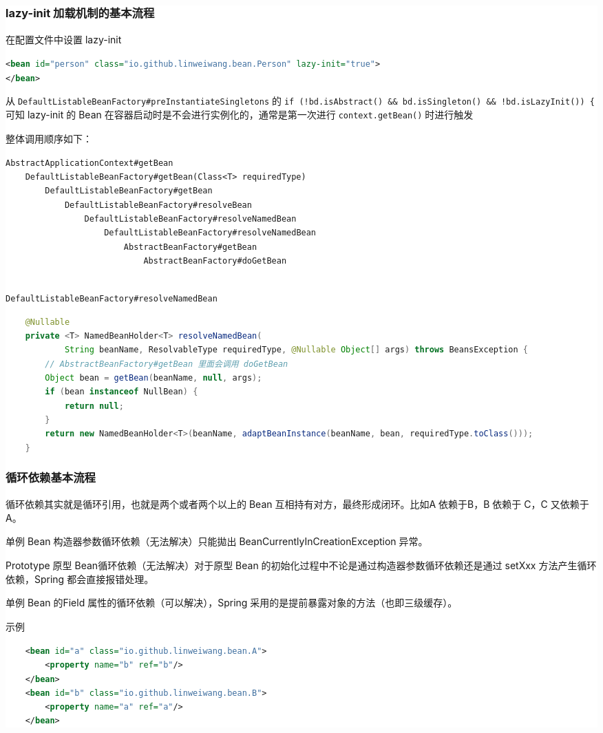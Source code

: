 ### lazy-init 加载机制的基本流程

在配置文件中设置 lazy-init
```xml
<bean id="person" class="io.github.linweiwang.bean.Person" lazy-init="true">
</bean>
```

从 `DefaultListableBeanFactory#preInstantiateSingletons` 的 `if (!bd.isAbstract() && bd.isSingleton() && !bd.isLazyInit()) {` 可知 lazy-init 的 Bean 在容器启动时是不会进行实例化的，通常是第⼀次进⾏ `context.getBean()` 时进⾏触发

整体调用顺序如下：
```
AbstractApplicationContext#getBean
    DefaultListableBeanFactory#getBean(Class<T> requiredType)
        DefaultListableBeanFactory#getBean
            DefaultListableBeanFactory#resolveBean
                DefaultListableBeanFactory#resolveNamedBean
                    DefaultListableBeanFactory#resolveNamedBean
                        AbstractBeanFactory#getBean
                            AbstractBeanFactory#doGetBean
            
```

`DefaultListableBeanFactory#resolveNamedBean`

```java
	@Nullable
	private <T> NamedBeanHolder<T> resolveNamedBean(
			String beanName, ResolvableType requiredType, @Nullable Object[] args) throws BeansException {
        // AbstractBeanFactory#getBean 里面会调用 doGetBean
		Object bean = getBean(beanName, null, args);
		if (bean instanceof NullBean) {
			return null;
		}
		return new NamedBeanHolder<T>(beanName, adaptBeanInstance(beanName, bean, requiredType.toClass()));
	}
```


### 循环依赖基本流程

循环依赖其实就是循环引⽤，也就是两个或者两个以上的 Bean 互相持有对⽅，最终形成闭环。⽐如A 依赖于B，B 依赖于 C，C ⼜依赖于 A。

单例 Bean 构造器参数循环依赖（⽆法解决）只能拋出 BeanCurrentlyInCreationException 异常。

Prototype 原型 Bean循环依赖（⽆法解决）对于原型 Bean 的初始化过程中不论是通过构造器参数循环依赖还是通过 setXxx ⽅法产⽣循环依赖，Spring 都会直接报错处理。

单例 Bean 的Field 属性的循环依赖（可以解决），Spring 采⽤的是提前暴露对象的⽅法（也即三级缓存）。

示例
```xml
	<bean id="a" class="io.github.linweiwang.bean.A">
		<property name="b" ref="b"/>
	</bean>
	<bean id="b" class="io.github.linweiwang.bean.B">
		<property name="a" ref="a"/>
	</bean>
```
